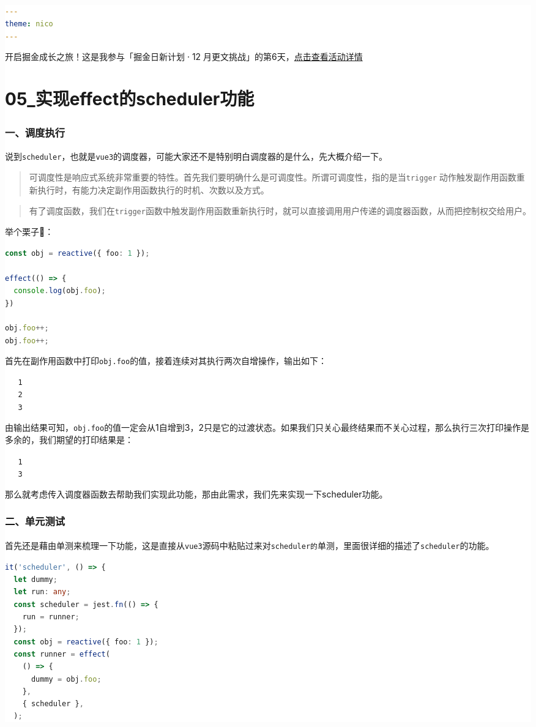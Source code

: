 ```yaml
---
theme: nico
---
```


开启掘金成长之旅！这是我参与「掘金日新计划 · 12
月更文挑战」的第6天，[点击查看活动详情](https://juejin.cn/post/7167294154827890702 "https://juejin.cn/post/7167294154827890702")

# 05_实现effect的scheduler功能

### 一、调度执行

说到`scheduler`，也就是`vue3`的调度器，可能大家还不是特别明白调度器的是什么，先大概介绍一下。

> 可调度性是响应式系统非常重要的特性。首先我们要明确什么是可调度性。所谓可调度性，指的是当`trigger`
> 动作触发副作用函数重新执行时，有能力决定副作用函数执行的时机、次数以及方式。

> 有了调度函数，我们在`trigger`函数中触发副作用函数重新执行时，就可以直接调用用户传递的调度器函数，从而把控制权交给用户。

举个栗子🌰：

```ts
const obj = reactive({ foo: 1 });

effect(() => {
  console.log(obj.foo);
})

obj.foo++;
obj.foo++;
```

首先在副作用函数中打印`obj.foo`的值，接着连续对其执行两次自增操作，输出如下：

```
   1
   2
   3
```

由输出结果可知，`obj.foo`的值一定会从1自增到3，2只是它的过渡状态。如果我们只关心最终结果而不关心过程，那么执行三次打印操作是多余的，我们期望的打印结果是：

```
   1
   3
```

那么就考虑传入调度器函数去帮助我们实现此功能，那由此需求，我们先来实现一下scheduler功能。

### 二、单元测试

首先还是藉由单测来梳理一下功能，这是直接从`vue3`源码中粘贴过来对`scheduler的`单测，里面很详细的描述了`scheduler`的功能。

```ts
it('scheduler', () => {
  let dummy;
  let run: any;
  const scheduler = jest.fn(() => {
    run = runner;
  });
  const obj = reactive({ foo: 1 });
  const runner = effect(
    () => {
      dummy = obj.foo;
    },
    { scheduler },
  );
```